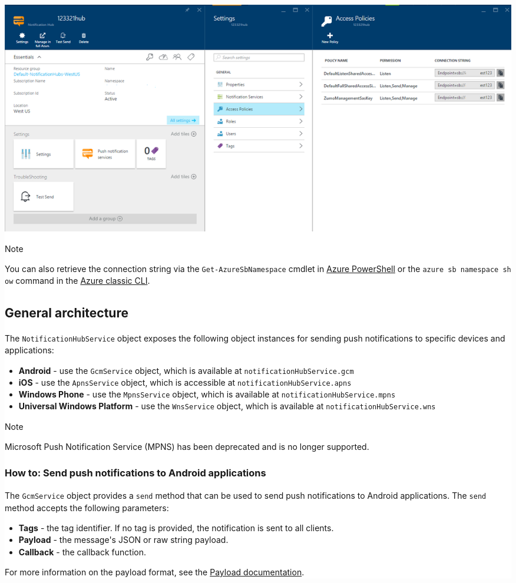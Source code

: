 ![Azure portal - Notification Hubs](./media/notification-hubs-nodejs-how-to-use-notification-hubs/notification-hubs-portal.png)

> [!NOTE]
> You can also retrieve the connection string via the `Get-AzureSbNamespace` cmdlet in [Azure PowerShell](/powershell/azure/) or the `azure sb namespace show` command in the [Azure classic CLI](/cli/azure/install-classic-cli).

## General architecture

The `NotificationHubService` object exposes the following object instances for sending push notifications to specific devices and applications:

- **Android** - use the `GcmService` object, which is available at `notificationHubService.gcm`
- **iOS** - use the `ApnsService` object, which is accessible at `notificationHubService.apns`
- **Windows Phone** - use the `MpnsService` object, which is available at `notificationHubService.mpns`
- **Universal Windows Platform** - use the `WnsService` object, which is available at `notificationHubService.wns`

> [!NOTE]
> Microsoft Push Notification Service (MPNS) has been deprecated and is no longer supported.

### How to: Send push notifications to Android applications

The `GcmService` object provides a `send` method that can be used to send push notifications to Android applications. The `send` method accepts the following parameters:

- **Tags** - the tag identifier. If no tag is provided, the notification is sent to all clients.
- **Payload** - the message's JSON or raw string payload.
- **Callback** - the callback function.

For more information on the payload format, see the [Payload documentation](https://payload.readthedocs.io/en/latest/).


[Azure SDK for Node]: https://github.com/WindowsAzure/azure-sdk-for-node
[Next Steps]: #nextsteps
[What are Service Bus Topics and Subscriptions?]: #what-are-service-bus-topics
[Create a Service Namespace]: #create-a-service-namespace
[Obtain the Default Management Credentials for the Namespace]: #obtain-default-credentials
[Create a Node.js Application]: #Create_a_Nodejs_Application
[Configure Your Application to Use Service Bus]: #Configure_Your_Application_to_Use_Service_Bus
[How to: Create a Topic]: #How_to_Create_a_Topic
[How to: Create Subscriptions]: #How_to_Create_Subscriptions
[How to: Send Messages to a Topic]: #How_to_Send_Messages_to_a_Topic
[How to: Receive Messages from a Subscription]: #How_to_Receive_Messages_from_a_Subscription
[How to: Handle Application Crashes and Unreadable Messages]: #How_to_Handle_Application_Crashes_and_Unreadable_Messages
[How to: Delete Topics and Subscriptions]: #How_to_Delete_Topics_and_Subscriptions
[1]: #Next_Steps
[Topic Concepts]: .media/notification-hubs-nodejs-how-to-use-notification-hubs/sb-topics-01.png
[image]: .media/notification-hubs-nodejs-how-to-use-notification-hubs/sb-queues-03.png
[2]: .media/notification-hubs-nodejs-how-to-use-notification-hubs/sb-queues-04.png
[3]: .media/notification-hubs-nodejs-how-to-use-notification-hubs/sb-queues-05.png
[4]: .media/notification-hubs-nodejs-how-to-use-notification-hubs/sb-queues-06.png
[5]: .media/notification-hubs-nodejs-how-to-use-notification-hubs/sb-queues-07.png
[Azure Service Bus Notification Hubs]: /previous-versions/azure/azure-services/jj927170(v=azure.100)
[Web Site with WebMatrix]: /develop/nodejs/tutorials/web-site-with-webmatrix/
[Node.js Cloud Service]: ../cloud-services/cloud-services-nodejs-develop-deploy-app.md
[Previous Management Portal]: .media/notification-hubs-nodejs-how-to-use-notification-hubs/previous-portal.png
[nodejswebsite]: ../app-service/quickstart-nodejs.md
[webmatrix]: /aspnet/web-pages/videos/introduction/create-a-website-using-webmatrix
[Node.js Cloud Service with Storage]: /develop/nodejs/tutorials/web-app-with-storage/
[Node.js Web Application with Storage]: /develop/nodejs/tutorials/web-site-with-storage/
[Azure Portal]: https://portal.azure.com